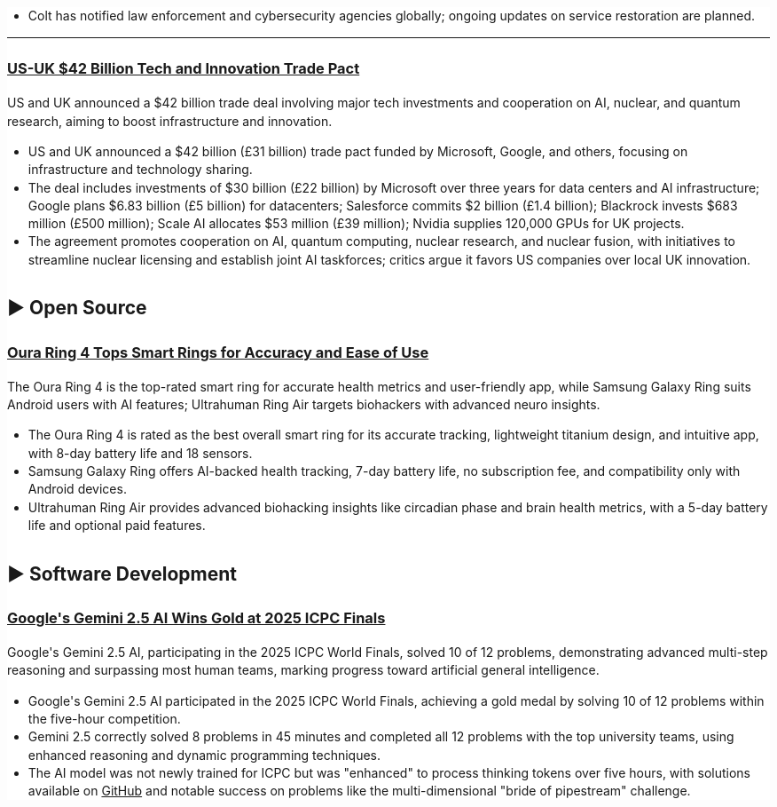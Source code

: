 * Colt has notified law enforcement and cybersecurity agencies globally; ongoing updates on service restoration are planned.


---

### [US-UK $42 Billion Tech and Innovation Trade Pact](https://www.theregister.com/2025/09/17/us_uk_trade_deal/)
US and UK announced a $42 billion trade deal involving major tech investments and cooperation on AI, nuclear, and quantum research, aiming to boost infrastructure and innovation.

* US and UK announced a $42 billion (£31 billion) trade pact funded by Microsoft, Google, and others, focusing on infrastructure and technology sharing.
* The deal includes investments of $30 billion (£22 billion) by Microsoft over three years for data centers and AI infrastructure; Google plans $6.83 billion (£5 billion) for datacenters; Salesforce commits $2 billion (£1.4 billion); Blackrock invests $683 million (£500 million); Scale AI allocates $53 million (£39 million); Nvidia supplies 120,000 GPUs for UK projects.
* The agreement promotes cooperation on AI, quantum computing, nuclear research, and nuclear fusion, with initiatives to streamline nuclear licensing and establish joint AI taskforces; critics argue it favors US companies over local UK innovation.



## ▶️ Open Source

### [Oura Ring 4 Tops Smart Rings for Accuracy and Ease of Use](https://www.businessinsider.com/guides/tech/best-smart-rings)
The Oura Ring 4 is the top-rated smart ring for accurate health metrics and user-friendly app, while Samsung Galaxy Ring suits Android users with AI features; Ultrahuman Ring Air targets biohackers with advanced neuro insights.

* The Oura Ring 4 is rated as the best overall smart ring for its accurate tracking, lightweight titanium design, and intuitive app, with 8-day battery life and 18 sensors.
* Samsung Galaxy Ring offers AI-backed health tracking, 7-day battery life, no subscription fee, and compatibility only with Android devices.
* Ultrahuman Ring Air provides advanced biohacking insights like circadian phase and brain health metrics, with a 5-day battery life and optional paid features.



## ▶️ Software Development

### [Google's Gemini 2.5 AI Wins Gold at 2025 ICPC Finals](https://arstechnica.com/google/2025/09/google-gemini-earns-gold-medal-in-icpc-world-finals-coding-competition/)
Google's Gemini 2.5 AI, participating in the 2025 ICPC World Finals, solved 10 of 12 problems, demonstrating advanced multi-step reasoning and surpassing most human teams, marking progress toward artificial general intelligence.

* Google's Gemini 2.5 AI participated in the 2025 ICPC World Finals, achieving a gold medal by solving 10 of 12 problems within the five-hour competition.
* Gemini 2.5 correctly solved 8 problems in 45 minutes and completed all 12 problems with the top university teams, using enhanced reasoning and dynamic programming techniques.
* The AI model was not newly trained for ICPC but was "enhanced" to process thinking tokens over five hours, with solutions available on [GitHub](https://github.com/google-deepmind/gemini_icpc2025) and notable success on problems like the multi-dimensional "bride of pipestream" challenge.
